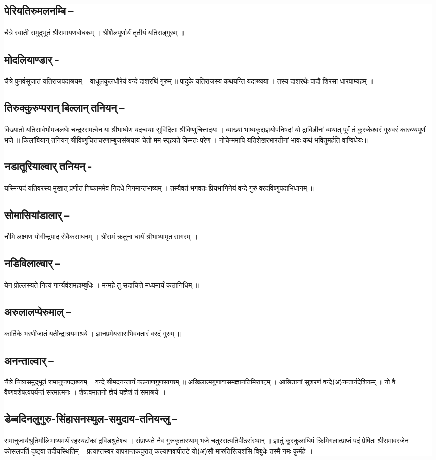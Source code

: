 ## पेरियतिरुमलनम्बि – 
चैत्रे स्वाती समुद्भूतं श्रीरामायणबोधकम् । 
श्रीशैलपूर्णार्यं तृतीयं यतिराड्गुरुम् ॥

## मोदलियाण्डार् - 
चैत्रे पुनर्वसूजातं यतिराजपदाश्रयम् । 
वाधूलकुलधौरेयं वन्दे दाशरथिं गुरुम् ॥ 
पादुके यतिराजस्य कथयन्ति यदाख्यया । 
तस्य दाशरथेः पादौ शिरसा धारयाम्यहम् ॥

## तिरुक्कुरुप्परान् बिल्लान् तनियन् – 
विख्यातो यतिसार्वभौमजलधेः चन्द्रस्समत्वेन यः 
श्रीभाष्येण यदन्वयाः सुविदिताः श्रीविष्णुचित्तादयः । 
व्याख्यां भाष्यकृदाज्ञयोपनिषदां यो द्राविडीनां व्यथात् 
पूर्वं तं कुरुकेश्वरं गुरुवरं कारुण्यपूर्णं भजे ॥ 
किलांबियान् तनियन् 
श्रीविष्णुचित्तचरणाम्बुजसंश्रयाय चेतो मम स्पृहयते किमतः परेण । 
नोचेन्ममापि यतिशेखरभारतीनां भावः कथं भवितुमर्हति वाग्विधेयः॥

## नडातूरियाल्वार् तनियन् - 
यस्मिन्पदं यतिवरस्य मुखात् प्रणीतं 
निष्काममेव निदधे निगमान्तभाष्यम् । 
तस्यैवतं भगवतः प्रियभागिनेयं 
वन्दे गुरुं वरदविष्णुपदाभिधानम् ॥

## सोमासियांडालार् – 
नौमि लक्ष्मण योगीन्द्रपाद सेवैकसाधनम् । 
श्रीरामं क्रतुना धार्यं श्रीभाष्यामृत सागरम् ॥

## नडिविलाल्वार् – 
येन प्रोल्लस्यते नित्यं गार्ग्यवंशमहाम्बुधिः । 
मन्महे तु सदाचित्ते मध्यमार्यं कलानिधिम् ॥

## अरुलालप्पेरुमाल् – 
कार्तिके भरणीजातं यतीन्द्राश्रयमाश्रये । 
ज्ञानप्रमेयसाराभिवक्तारं वरदं गुरुम् ॥

## अनन्ताल्वार् – 
चैत्रे चित्रासमुद्भूतं रामानुजपदाश्रयम् । 
वन्दे श्रीमदनन्तार्यं कल्याणगुणसागरम् ॥ 
अखिलात्मगुणावासमज्ञानतिमिरापहम् । 
आश्रितानां सुशरणं वन्दे(अ)नन्तार्यदेशिकम् ॥ 
यो वै वैष्णवशेषत्वपर्यन्तं सरमात्मनः । 
शेषत्वमातनो ज्ञेयं यज्ञेशं तं समाश्रये ॥

## डेब्बदिनलुगुरु-सिंहासनस्थुल-समुदाय-तनियन्लु – 
रामानुजार्यश्रुतिमौलिभाष्यमर्थं रहस्यटीकां द्रविडश्रुतेश्च । 
संप्राप्यते नैव गुरूकृतास्थाम् भजे चतुस्सत्पतिपीठसंस्थान् ॥ 
ज्ञातुं कूरकुलाधिपं क्रिमिगलात्प्राप्तं पदं प्रेषितः 
श्रीरामावरजेन कोसलपतिं दृष्ट्वा तदीयस्थितिम् । 
प्रत्याप्तस्वर यापरान्तकपुरात् कल्याणवापीतटे 
यो(अ)सौ मारुतिरित्यशंसि विबुधेः तस्मै नमः कुर्महे ॥
